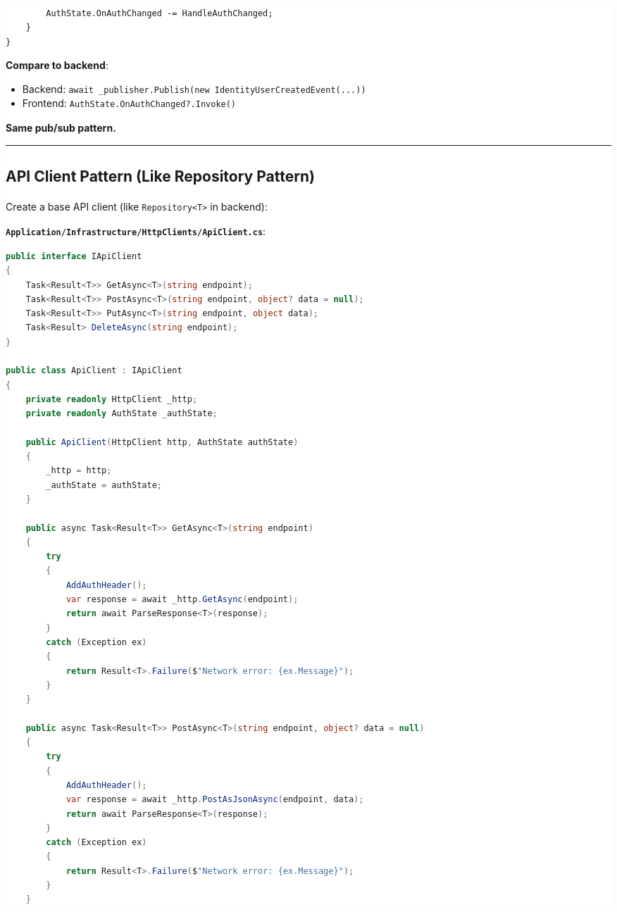 ```razor
        AuthState.OnAuthChanged -= HandleAuthChanged;
    }
}
```

**Compare to backend**:
- Backend: `await _publisher.Publish(new IdentityUserCreatedEvent(...))`
- Frontend: `AuthState.OnAuthChanged?.Invoke()`

**Same pub/sub pattern.**

---

## API Client Pattern (Like Repository Pattern)

Create a base API client (like `Repository<T>` in backend):

**`Application/Infrastructure/HttpClients/ApiClient.cs`**:
```csharp
public interface IApiClient
{
    Task<Result<T>> GetAsync<T>(string endpoint);
    Task<Result<T>> PostAsync<T>(string endpoint, object? data = null);
    Task<Result<T>> PutAsync<T>(string endpoint, object data);
    Task<Result> DeleteAsync(string endpoint);
}

public class ApiClient : IApiClient
{
    private readonly HttpClient _http;
    private readonly AuthState _authState;

    public ApiClient(HttpClient http, AuthState authState)
    {
        _http = http;
        _authState = authState;
    }

    public async Task<Result<T>> GetAsync<T>(string endpoint)
    {
        try
        {
            AddAuthHeader();
            var response = await _http.GetAsync(endpoint);
            return await ParseResponse<T>(response);
        }
        catch (Exception ex)
        {
            return Result<T>.Failure($"Network error: {ex.Message}");
        }
    }

    public async Task<Result<T>> PostAsync<T>(string endpoint, object? data = null)
    {
        try
        {
            AddAuthHeader();
            var response = await _http.PostAsJsonAsync(endpoint, data);
            return await ParseResponse<T>(response);
        }
        catch (Exception ex)
        {
            return Result<T>.Failure($"Network error: {ex.Message}");
        }
    }
```